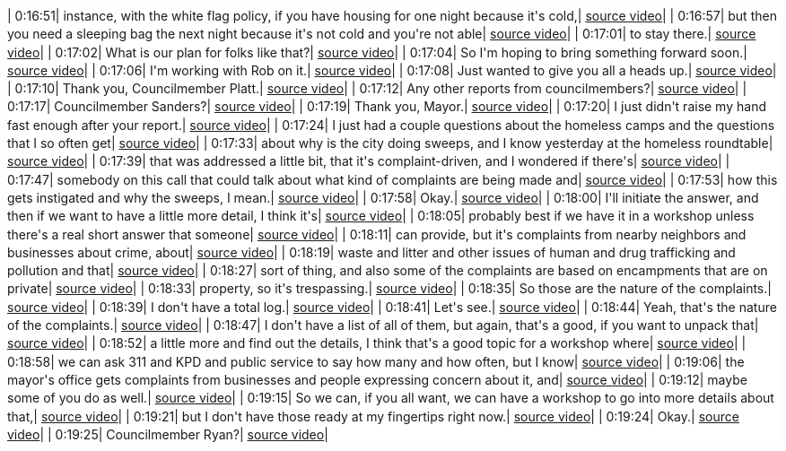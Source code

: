 | 0:16:51| instance, with the white flag policy, if you have housing for one night because it's cold,| [source video](https://archive.org/details/city-council-r-265-210126?start=1011)|
| 0:16:57| but then you need a sleeping bag the next night because it's not cold and you're not able| [source video](https://archive.org/details/city-council-r-265-210126?start=1017)|
| 0:17:01| to stay there.| [source video](https://archive.org/details/city-council-r-265-210126?start=1021)|
| 0:17:02| What is our plan for folks like that?| [source video](https://archive.org/details/city-council-r-265-210126?start=1022)|
| 0:17:04| So I'm hoping to bring something forward soon.| [source video](https://archive.org/details/city-council-r-265-210126?start=1024)|
| 0:17:06| I'm working with Rob on it.| [source video](https://archive.org/details/city-council-r-265-210126?start=1026)|
| 0:17:08| Just wanted to give you all a heads up.| [source video](https://archive.org/details/city-council-r-265-210126?start=1028)|
| 0:17:10| Thank you, Councilmember Platt.| [source video](https://archive.org/details/city-council-r-265-210126?start=1030)|
| 0:17:12| Any other reports from councilmembers?| [source video](https://archive.org/details/city-council-r-265-210126?start=1032)|
| 0:17:17| Councilmember Sanders?| [source video](https://archive.org/details/city-council-r-265-210126?start=1037)|
| 0:17:19| Thank you, Mayor.| [source video](https://archive.org/details/city-council-r-265-210126?start=1039)|
| 0:17:20| I just didn't raise my hand fast enough after your report.| [source video](https://archive.org/details/city-council-r-265-210126?start=1040)|
| 0:17:24| I just had a couple questions about the homeless camps and the questions that I so often get| [source video](https://archive.org/details/city-council-r-265-210126?start=1044)|
| 0:17:33| about why is the city doing sweeps, and I know yesterday at the homeless roundtable| [source video](https://archive.org/details/city-council-r-265-210126?start=1053)|
| 0:17:39| that was addressed a little bit, that it's complaint-driven, and I wondered if there's| [source video](https://archive.org/details/city-council-r-265-210126?start=1059)|
| 0:17:47| somebody on this call that could talk about what kind of complaints are being made and| [source video](https://archive.org/details/city-council-r-265-210126?start=1067)|
| 0:17:53| how this gets instigated and why the sweeps, I mean.| [source video](https://archive.org/details/city-council-r-265-210126?start=1073)|
| 0:17:58| Okay.| [source video](https://archive.org/details/city-council-r-265-210126?start=1078)|
| 0:18:00| I'll initiate the answer, and then if we want to have a little more detail, I think it's| [source video](https://archive.org/details/city-council-r-265-210126?start=1080)|
| 0:18:05| probably best if we have it in a workshop unless there's a real short answer that someone| [source video](https://archive.org/details/city-council-r-265-210126?start=1085)|
| 0:18:11| can provide, but it's complaints from nearby neighbors and businesses about crime, about| [source video](https://archive.org/details/city-council-r-265-210126?start=1091)|
| 0:18:19| waste and litter and other issues of human and drug trafficking and pollution and that| [source video](https://archive.org/details/city-council-r-265-210126?start=1099)|
| 0:18:27| sort of thing, and also some of the complaints are based on encampments that are on private| [source video](https://archive.org/details/city-council-r-265-210126?start=1107)|
| 0:18:33| property, so it's trespassing.| [source video](https://archive.org/details/city-council-r-265-210126?start=1113)|
| 0:18:35| So those are the nature of the complaints.| [source video](https://archive.org/details/city-council-r-265-210126?start=1115)|
| 0:18:39| I don't have a total log.| [source video](https://archive.org/details/city-council-r-265-210126?start=1119)|
| 0:18:41| Let's see.| [source video](https://archive.org/details/city-council-r-265-210126?start=1121)|
| 0:18:44| Yeah, that's the nature of the complaints.| [source video](https://archive.org/details/city-council-r-265-210126?start=1124)|
| 0:18:47| I don't have a list of all of them, but again, that's a good, if you want to unpack that| [source video](https://archive.org/details/city-council-r-265-210126?start=1127)|
| 0:18:52| a little more and find out the details, I think that's a good topic for a workshop where| [source video](https://archive.org/details/city-council-r-265-210126?start=1132)|
| 0:18:58| we can ask 311 and KPD and public service to say how many and how often, but I know| [source video](https://archive.org/details/city-council-r-265-210126?start=1138)|
| 0:19:06| the mayor's office gets complaints from businesses and people expressing concern about it, and| [source video](https://archive.org/details/city-council-r-265-210126?start=1146)|
| 0:19:12| maybe some of you do as well.| [source video](https://archive.org/details/city-council-r-265-210126?start=1152)|
| 0:19:15| So we can, if you all want, we can have a workshop to go into more details about that,| [source video](https://archive.org/details/city-council-r-265-210126?start=1155)|
| 0:19:21| but I don't have those ready at my fingertips right now.| [source video](https://archive.org/details/city-council-r-265-210126?start=1161)|
| 0:19:24| Okay.| [source video](https://archive.org/details/city-council-r-265-210126?start=1164)|
| 0:19:25| Councilmember Ryan?| [source video](https://archive.org/details/city-council-r-265-210126?start=1165)|